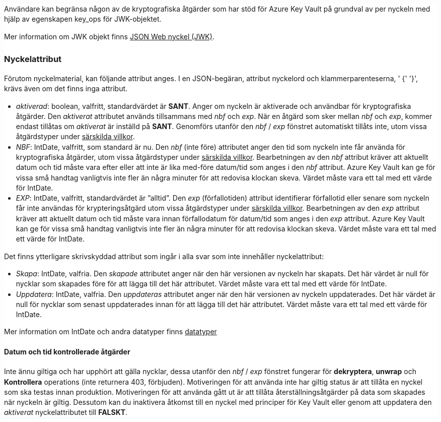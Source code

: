 Användare kan begränsa någon av de kryptografiska åtgärder som har stöd för Azure Key Vault på grundval av per nyckeln med hjälp av egenskapen key_ops för JWK-objektet.  

Mer information om JWK objekt finns [JSON Web nyckel (JWK)](http://tools.ietf.org/html/draft-ietf-jose-json-web-key).  

###  <a name="BKMK_KeyAttributes"></a> Nyckelattribut

Förutom nyckelmaterial, kan följande attribut anges. I en JSON-begäran, attribut nyckelord och klammerparenteserna, ' {' '}', krävs även om det finns inga attribut.  

- *aktiverad*: boolean, valfritt, standardvärdet är **SANT**. Anger om nyckeln är aktiverade och användbar för kryptografiska åtgärder. Den *aktiverat* attributet används tillsammans med *nbf* och *exp*. När en åtgärd som sker mellan *nbf* och *exp*, kommer endast tillåtas om *aktiverat* är inställd på **SANT**. Genomförs utanför den *nbf* / *exp* fönstret automatiskt tillåts inte, utom vissa åtgärdstyper under [särskilda villkor](about-keys-secrets-and-certificates.md#BKMK_key-date-time-ctrld-ops).
- *NBF*: IntDate, valfritt, som standard är nu. Den *nbf* (inte före) attributet anger den tid som nyckeln inte får använda för kryptografiska åtgärder, utom vissa åtgärdstyper under [särskilda villkor](about-keys-secrets-and-certificates.md#BKMK_key-date-time-ctrld-ops). Bearbetningen av den *nbf* attribut kräver att aktuellt datum och tid måste vara efter eller att inte är lika med-före datum/tid som anges i den *nbf* attribut. Azure Key Vault kan ge för vissa små handtag vanligtvis inte fler än några minuter för att redovisa klockan skeva. Värdet måste vara ett tal med ett värde för IntDate.  
- *EXP*: IntDate, valfritt, standardvärdet är ”alltid”. Den *exp* (förfallotiden) attribut identifierar förfallotid eller senare som nyckeln får inte användas för krypteringsåtgärd utom vissa åtgärdstyper under [särskilda villkor](about-keys-secrets-and-certificates.md#BKMK_key-date-time-ctrld-ops). Bearbetningen av den *exp* attribut kräver att aktuellt datum och tid måste vara innan förfallodatum för datum/tid som anges i den *exp* attribut. Azure Key Vault kan ge för vissa små handtag vanligtvis inte fler än några minuter för att redovisa klockan skeva. Värdet måste vara ett tal med ett värde för IntDate.  

Det finns ytterligare skrivskyddad attribut som ingår i alla svar som inte innehåller nyckelattribut:  

- *Skapa*: IntDate, valfria. Den *skapade* attributet anger när den här versionen av nyckeln har skapats. Det här värdet är null för nycklar som skapades före för att lägga till det här attributet. Värdet måste vara ett tal med ett värde för IntDate.  
- *Uppdatera*: IntDate, valfria. Den *uppdateras* attributet anger när den här versionen av nyckeln uppdaterades. Det här värdet är null för nycklar som senast uppdaterades innan för att lägga till det här attributet. Värdet måste vara ett tal med ett värde för IntDate.  

Mer information om IntDate och andra datatyper finns [datatyper](about-keys-secrets-and-certificates.md#BKMK_DataTypes)  

#### <a name="BKMK_key-date-time-ctrld-ops"></a> Datum och tid kontrollerade åtgärder

Inte ännu giltiga och har upphört att gälla nycklar, dessa utanför den *nbf* / *exp* fönstret fungerar för **dekryptera**, **unwrap** och **Kontrollera** operations (inte returnera 403, förbjuden). Motiveringen för att använda inte har giltig status är att tillåta en nyckel som ska testas innan produktion. Motiveringen för att använda gått ut är att tillåta återställningsåtgärder på data som skapades när nyckeln är giltig. Dessutom kan du inaktivera åtkomst till en nyckel med principer för Key Vault eller genom att uppdatera den *aktiverat* nyckelattributet till **FALSKT**.
